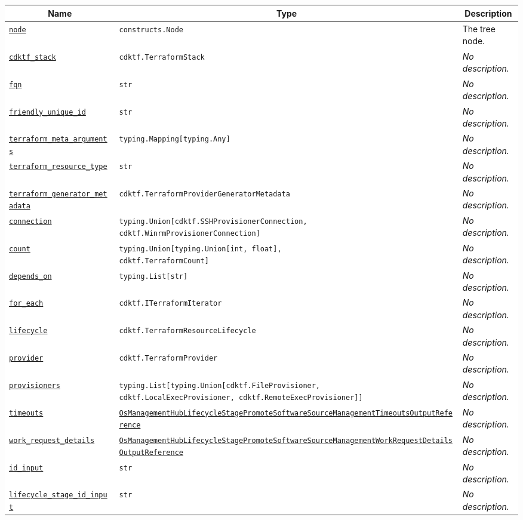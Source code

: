 | **Name** | **Type** | **Description** |
| --- | --- | --- |
| <code><a href="#rhizo-co-terraform-provider-oci.osManagementHubLifecycleStagePromoteSoftwareSourceManagement.OsManagementHubLifecycleStagePromoteSoftwareSourceManagement.property.node">node</a></code> | <code>constructs.Node</code> | The tree node. |
| <code><a href="#rhizo-co-terraform-provider-oci.osManagementHubLifecycleStagePromoteSoftwareSourceManagement.OsManagementHubLifecycleStagePromoteSoftwareSourceManagement.property.cdktfStack">cdktf_stack</a></code> | <code>cdktf.TerraformStack</code> | *No description.* |
| <code><a href="#rhizo-co-terraform-provider-oci.osManagementHubLifecycleStagePromoteSoftwareSourceManagement.OsManagementHubLifecycleStagePromoteSoftwareSourceManagement.property.fqn">fqn</a></code> | <code>str</code> | *No description.* |
| <code><a href="#rhizo-co-terraform-provider-oci.osManagementHubLifecycleStagePromoteSoftwareSourceManagement.OsManagementHubLifecycleStagePromoteSoftwareSourceManagement.property.friendlyUniqueId">friendly_unique_id</a></code> | <code>str</code> | *No description.* |
| <code><a href="#rhizo-co-terraform-provider-oci.osManagementHubLifecycleStagePromoteSoftwareSourceManagement.OsManagementHubLifecycleStagePromoteSoftwareSourceManagement.property.terraformMetaArguments">terraform_meta_arguments</a></code> | <code>typing.Mapping[typing.Any]</code> | *No description.* |
| <code><a href="#rhizo-co-terraform-provider-oci.osManagementHubLifecycleStagePromoteSoftwareSourceManagement.OsManagementHubLifecycleStagePromoteSoftwareSourceManagement.property.terraformResourceType">terraform_resource_type</a></code> | <code>str</code> | *No description.* |
| <code><a href="#rhizo-co-terraform-provider-oci.osManagementHubLifecycleStagePromoteSoftwareSourceManagement.OsManagementHubLifecycleStagePromoteSoftwareSourceManagement.property.terraformGeneratorMetadata">terraform_generator_metadata</a></code> | <code>cdktf.TerraformProviderGeneratorMetadata</code> | *No description.* |
| <code><a href="#rhizo-co-terraform-provider-oci.osManagementHubLifecycleStagePromoteSoftwareSourceManagement.OsManagementHubLifecycleStagePromoteSoftwareSourceManagement.property.connection">connection</a></code> | <code>typing.Union[cdktf.SSHProvisionerConnection, cdktf.WinrmProvisionerConnection]</code> | *No description.* |
| <code><a href="#rhizo-co-terraform-provider-oci.osManagementHubLifecycleStagePromoteSoftwareSourceManagement.OsManagementHubLifecycleStagePromoteSoftwareSourceManagement.property.count">count</a></code> | <code>typing.Union[typing.Union[int, float], cdktf.TerraformCount]</code> | *No description.* |
| <code><a href="#rhizo-co-terraform-provider-oci.osManagementHubLifecycleStagePromoteSoftwareSourceManagement.OsManagementHubLifecycleStagePromoteSoftwareSourceManagement.property.dependsOn">depends_on</a></code> | <code>typing.List[str]</code> | *No description.* |
| <code><a href="#rhizo-co-terraform-provider-oci.osManagementHubLifecycleStagePromoteSoftwareSourceManagement.OsManagementHubLifecycleStagePromoteSoftwareSourceManagement.property.forEach">for_each</a></code> | <code>cdktf.ITerraformIterator</code> | *No description.* |
| <code><a href="#rhizo-co-terraform-provider-oci.osManagementHubLifecycleStagePromoteSoftwareSourceManagement.OsManagementHubLifecycleStagePromoteSoftwareSourceManagement.property.lifecycle">lifecycle</a></code> | <code>cdktf.TerraformResourceLifecycle</code> | *No description.* |
| <code><a href="#rhizo-co-terraform-provider-oci.osManagementHubLifecycleStagePromoteSoftwareSourceManagement.OsManagementHubLifecycleStagePromoteSoftwareSourceManagement.property.provider">provider</a></code> | <code>cdktf.TerraformProvider</code> | *No description.* |
| <code><a href="#rhizo-co-terraform-provider-oci.osManagementHubLifecycleStagePromoteSoftwareSourceManagement.OsManagementHubLifecycleStagePromoteSoftwareSourceManagement.property.provisioners">provisioners</a></code> | <code>typing.List[typing.Union[cdktf.FileProvisioner, cdktf.LocalExecProvisioner, cdktf.RemoteExecProvisioner]]</code> | *No description.* |
| <code><a href="#rhizo-co-terraform-provider-oci.osManagementHubLifecycleStagePromoteSoftwareSourceManagement.OsManagementHubLifecycleStagePromoteSoftwareSourceManagement.property.timeouts">timeouts</a></code> | <code><a href="#rhizo-co-terraform-provider-oci.osManagementHubLifecycleStagePromoteSoftwareSourceManagement.OsManagementHubLifecycleStagePromoteSoftwareSourceManagementTimeoutsOutputReference">OsManagementHubLifecycleStagePromoteSoftwareSourceManagementTimeoutsOutputReference</a></code> | *No description.* |
| <code><a href="#rhizo-co-terraform-provider-oci.osManagementHubLifecycleStagePromoteSoftwareSourceManagement.OsManagementHubLifecycleStagePromoteSoftwareSourceManagement.property.workRequestDetails">work_request_details</a></code> | <code><a href="#rhizo-co-terraform-provider-oci.osManagementHubLifecycleStagePromoteSoftwareSourceManagement.OsManagementHubLifecycleStagePromoteSoftwareSourceManagementWorkRequestDetailsOutputReference">OsManagementHubLifecycleStagePromoteSoftwareSourceManagementWorkRequestDetailsOutputReference</a></code> | *No description.* |
| <code><a href="#rhizo-co-terraform-provider-oci.osManagementHubLifecycleStagePromoteSoftwareSourceManagement.OsManagementHubLifecycleStagePromoteSoftwareSourceManagement.property.idInput">id_input</a></code> | <code>str</code> | *No description.* |
| <code><a href="#rhizo-co-terraform-provider-oci.osManagementHubLifecycleStagePromoteSoftwareSourceManagement.OsManagementHubLifecycleStagePromoteSoftwareSourceManagement.property.lifecycleStageIdInput">lifecycle_stage_id_input</a></code> | <code>str</code> | *No description.* |